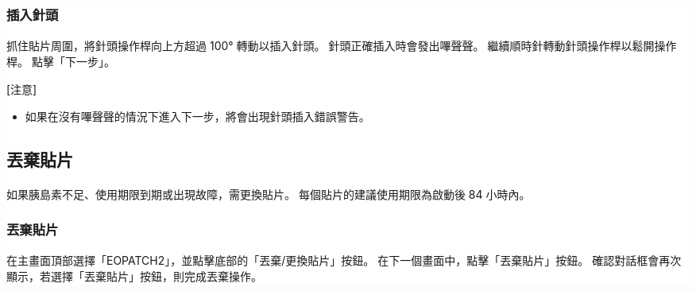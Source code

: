 

### 插入針頭
抓住貼片周圍，將針頭操作桿向上方超過 100° 轉動以插入針頭。 針頭正確插入時會發出嗶聲聲。 繼續順時針轉動針頭操作桿以鬆開操作桿。 點擊「下一步」。

[注意]

- 如果在沒有嗶聲聲的情況下進入下一步，將會出現針頭插入錯誤警告。

## 丟棄貼片
如果胰島素不足、使用期限到期或出現故障，需更換貼片。 每個貼片的建議使用期限為啟動後 84 小時內。

### 丟棄貼片
在主畫面頂部選擇「EOPATCH2」，並點擊底部的「丟棄/更換貼片」按鈕。 在下一個畫面中，點擊「丟棄貼片」按鈕。 確認對話框會再次顯示，若選擇「丟棄貼片」按鈕，則完成丟棄操作。
